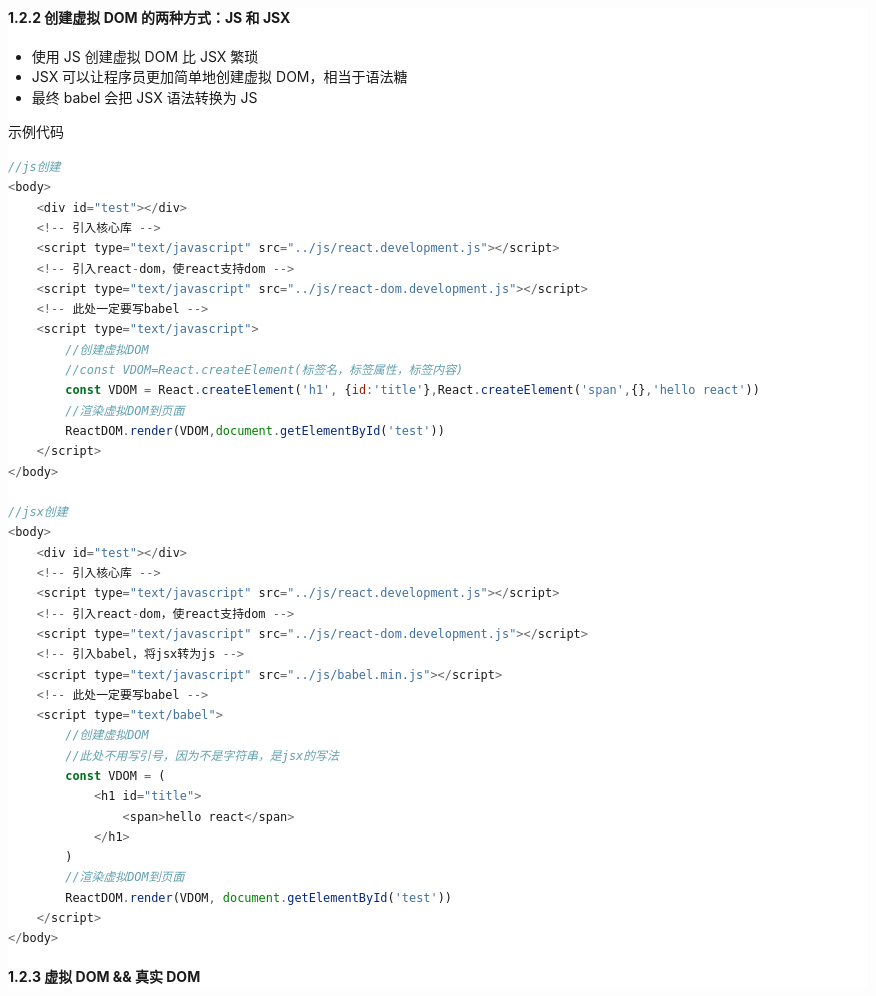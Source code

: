#### 1.2.2 创建虚拟 DOM 的两种方式：JS 和 JSX

- 使用 JS 创建虚拟 DOM 比 JSX 繁琐
- JSX 可以让程序员更加简单地创建虚拟 DOM，相当于语法糖
- 最终 babel 会把 JSX 语法转换为 JS

示例代码

```js
//js创建
<body>
    <div id="test"></div>
    <!-- 引入核心库 -->
    <script type="text/javascript" src="../js/react.development.js"></script>
    <!-- 引入react-dom，使react支持dom -->
    <script type="text/javascript" src="../js/react-dom.development.js"></script>
    <!-- 此处一定要写babel -->
    <script type="text/javascript">
        //创建虚拟DOM
        //const VDOM=React.createElement(标签名，标签属性，标签内容)
        const VDOM = React.createElement('h1', {id:'title'},React.createElement('span',{},'hello react'))
        //渲染虚拟DOM到页面
        ReactDOM.render(VDOM,document.getElementById('test'))
    </script>
</body>

//jsx创建
<body>
    <div id="test"></div>
    <!-- 引入核心库 -->
    <script type="text/javascript" src="../js/react.development.js"></script>
    <!-- 引入react-dom，使react支持dom -->
    <script type="text/javascript" src="../js/react-dom.development.js"></script>
    <!-- 引入babel，将jsx转为js -->
    <script type="text/javascript" src="../js/babel.min.js"></script>
    <!-- 此处一定要写babel -->
    <script type="text/babel">
        //创建虚拟DOM
        //此处不用写引号，因为不是字符串，是jsx的写法
        const VDOM = (
            <h1 id="title">
                <span>hello react</span>
            </h1>  
        )
        //渲染虚拟DOM到页面
        ReactDOM.render(VDOM, document.getElementById('test'))
    </script>
</body>
```

#### 1.2.3 虚拟 DOM && 真实 DOM

